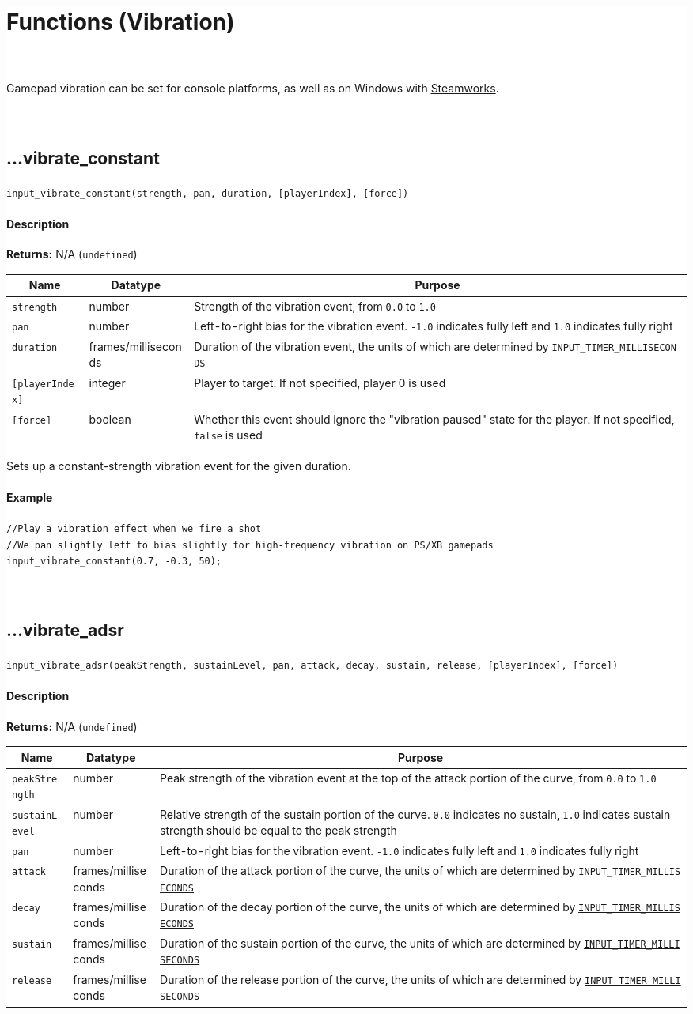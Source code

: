# Functions (Vibration)

&nbsp;

Gamepad vibration can be set for console platforms, as well as on Windows with [Steamworks](Steamworks.md).

&nbsp;

## …vibrate_constant

`input_vibrate_constant(strength, pan, duration, [playerIndex], [force])`



#### **Description**

**Returns:** N/A (`undefined`)

|Name           |Datatype           |Purpose                                                                                                          |
|---------------|-------------------|-----------------------------------------------------------------------------------------------------------------|
|`strength`     |number             |Strength of the vibration event, from `0.0` to `1.0`                                                             |
|`pan`          |number             |Left-to-right bias for the vibration event. `-1.0` indicates fully left and `1.0` indicates fully right          |
|`duration`     |frames/milliseconds|Duration of the vibration event, the units of which are determined by [`INPUT_TIMER_MILLISECONDS`](Config-Macros?id=general)|
|`[playerIndex]`|integer            |Player to target. If not specified, player 0 is used                                                             |
|`[force]`      |boolean            |Whether this event should ignore the "vibration paused" state for the player. If not specified, `false` is used  |

Sets up a constant-strength vibration event for the given duration.

#### **Example**

```gml
//Play a vibration effect when we fire a shot
//We pan slightly left to bias slightly for high-frequency vibration on PS/XB gamepads
input_vibrate_constant(0.7, -0.3, 50);
```



&nbsp;

## …vibrate_adsr

`input_vibrate_adsr(peakStrength, sustainLevel, pan, attack, decay, sustain, release, [playerIndex], [force])`



#### **Description**

**Returns:** N/A (`undefined`)

|Name           |Datatype           |Purpose                                                                                                                                                 |
|---------------|-------------------|--------------------------------------------------------------------------------------------------------------------------------------------------------|
|`peakStrength` |number             |Peak strength of the vibration event at the top of the attack portion of the curve, from `0.0` to `1.0`                                                 |
|`sustainLevel` |number             |Relative strength of the sustain portion of the curve. `0.0` indicates no sustain, `1.0` indicates sustain strength should be equal to the peak strength|
|`pan`          |number             |Left-to-right bias for the vibration event. `-1.0` indicates fully left and `1.0` indicates fully right                                                 |
|`attack`       |frames/milliseconds|Duration of the attack portion of the curve, the units of which are determined by [`INPUT_TIMER_MILLISECONDS`](Config-Macros?id=general)                           |
|`decay`        |frames/milliseconds|Duration of the decay portion of the curve, the units of which are determined by [`INPUT_TIMER_MILLISECONDS`](Config-Macros?id=general)                            |
|`sustain`      |frames/milliseconds|Duration of the sustain portion of the curve, the units of which are determined by [`INPUT_TIMER_MILLISECONDS`](Config-Macros?id=general)                          |
|`release`      |frames/milliseconds|Duration of the release portion of the curve, the units of which are determined by [`INPUT_TIMER_MILLISECONDS`](Config-Macros?id=general)                          |
